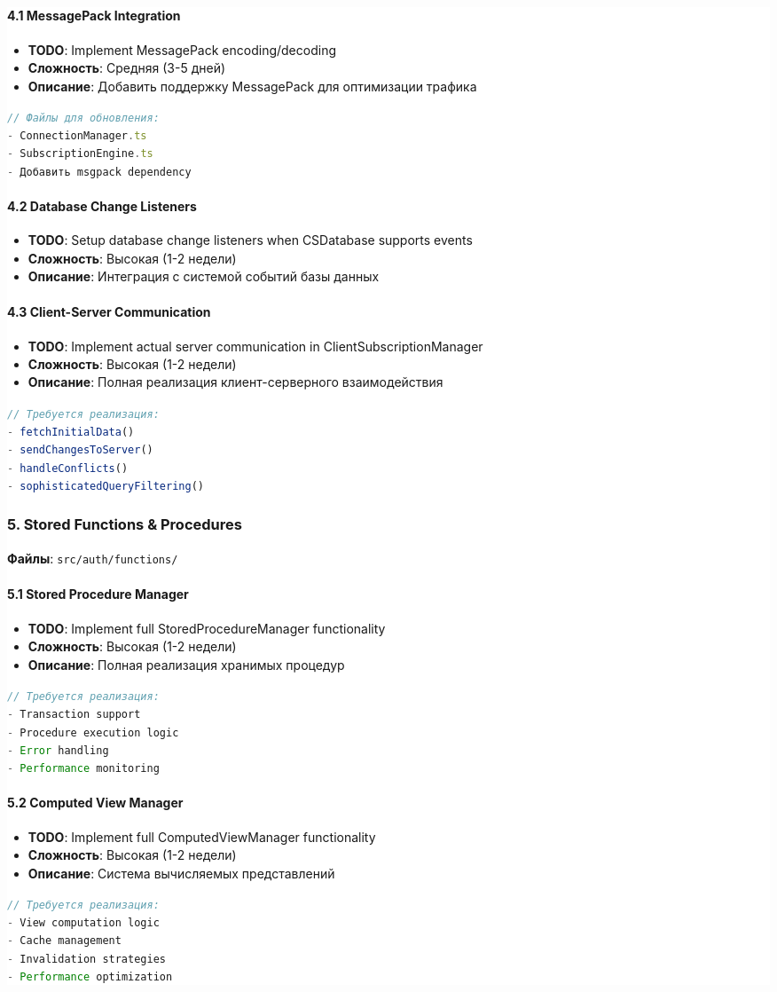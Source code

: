 #### 4.1 MessagePack Integration
- **TODO**: Implement MessagePack encoding/decoding
- **Сложность**: Средняя (3-5 дней)
- **Описание**: Добавить поддержку MessagePack для оптимизации трафика
```typescript
// Файлы для обновления:
- ConnectionManager.ts
- SubscriptionEngine.ts
- Добавить msgpack dependency
```

#### 4.2 Database Change Listeners
- **TODO**: Setup database change listeners when CSDatabase supports events
- **Сложность**: Высокая (1-2 недели)
- **Описание**: Интеграция с системой событий базы данных

#### 4.3 Client-Server Communication
- **TODO**: Implement actual server communication in ClientSubscriptionManager
- **Сложность**: Высокая (1-2 недели)
- **Описание**: Полная реализация клиент-серверного взаимодействия
```typescript
// Требуется реализация:
- fetchInitialData()
- sendChangesToServer()
- handleConflicts()
- sophisticatedQueryFiltering()
```

### 5. Stored Functions & Procedures
**Файлы**: `src/auth/functions/`

#### 5.1 Stored Procedure Manager
- **TODO**: Implement full StoredProcedureManager functionality
- **Сложность**: Высокая (1-2 недели)
- **Описание**: Полная реализация хранимых процедур
```typescript
// Требуется реализация:
- Transaction support
- Procedure execution logic
- Error handling
- Performance monitoring
```

#### 5.2 Computed View Manager
- **TODO**: Implement full ComputedViewManager functionality
- **Сложность**: Высокая (1-2 недели)
- **Описание**: Система вычисляемых представлений
```typescript
// Требуется реализация:
- View computation logic
- Cache management
- Invalidation strategies
- Performance optimization
```
